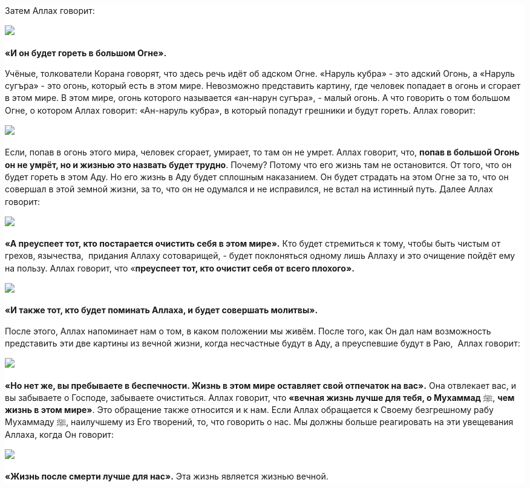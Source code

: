 Затем Аллах говорит:


![](https://medinaschool.org/files/images/2019/08/e7c6f239501e2fc3b2dc356c27b1dff1.png)


**«И он будет гореть в большом Огне».**


Учёные, толкователи Корана говорят, что здесь речь идёт об адском Огне. «Наруль кубра» - это адский Огонь, а «Наруль сугъра» - это огонь, который есть в этом мире. Невозможно представить картину, где человек попадает в огонь и сгорает в этом мире. В этом мире, огонь которого называется «ан-нарун сугъра», - малый огонь. А что говорить о том большом Огне, о котором Аллах говорит: «Ан-наруль кубра», в который попадут грешники и будут гореть. Аллах говорит:


![](https://medinaschool.org/files/images/2019/08/9d833dbea1d1a2b5fe8bbc3f0fc53892.png)


Если, попав в огонь этого мира, человек сгорает, умирает, то там он не умрет. Аллах говорит, что, **попав в большой Огонь он не умрёт, но и жизнью это назвать будет трудно**. Почему? Потому что его жизнь там не остановится. От того, что он будет гореть в этом Аду. Но его жизнь в Аду будет сплошным наказанием. Он будет страдать на этом Огне за то, что он совершал в этой земной жизни, за то, что он не одумался и не исправился, не встал на истинный путь. Далее Аллах говорит:


![](https://medinaschool.org/files/images/2019/08/b70a16b6391bdd382f9b779b2739b584.png)


**«А преуспеет тот, кто постарается очистить себя в этом мире».** Кто будет стремиться к тому, чтобы быть чистым от грехов, язычества,  придания Аллаху сотоварищей, - будет поклоняться одному лишь Аллаху и это очищение пойдёт ему на пользу. Аллах говорит, что «**преуспеет тот, кто очистит себя от всего плохого».**


**![](https://medinaschool.org/files/images/2019/08/0687f9a864f85e88685d3855cf2bbd1c.png)**


**«И также тот, кто будет поминать Аллаха, и будет совершать молитвы».** 


После этого, Аллах напоминает нам о том, в каком положении мы живём. После того, как Он дал нам возможность представить эти две картины из вечной жизни, когда несчастные будут в Аду, а преуспевшие будут в Раю,  Аллах говорит:


![](https://medinaschool.org/files/images/2019/08/1252ff16d52328692a19d333d2a62a16.png)


**«Но нет же, вы пребываете в беспечности. Жизнь в этом мире оставляет свой отпечаток на вас».** Она отвлекает вас, и вы забываете о Господе, забываете очиститься. Аллах говорит, что **«вечная жизнь лучше для тебя, о Мухаммад** ﷺ, **чем жизнь в этом мире»**. Это обращение также относится и к нам. Если Аллах обращается к Своему безгрешному рабу Мухаммаду ﷺ, наилучшему из Его творений, то, что говорить о нас. Мы должны больше реагировать на эти увещевания Аллаха, когда Он говорит:


![](https://medinaschool.org/files/images/2019/08/6e4b4adc43e0d393def3204e68fbe71e.png)


**«Жизнь после смерти лучше для нас».** Эта жизнь является жизнью вечной.
